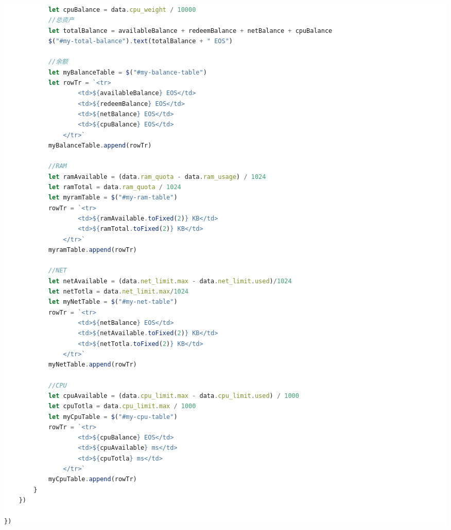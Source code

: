 ```js
            let cpuBalance = data.cpu_weight / 10000
            //总资产
            let totalBalance = availableBalance + redeemBalance + netBalance + cpuBalance
            $("#my-total-balance").text(totalBalance + " EOS")

            //余额
            let myBalanceTable = $("#my-balance-table")
            let rowTr = `<tr>
                    <td>${availableBalance} EOS</td>
                    <td>${redeemBalance} EOS</td>
                    <td>${netBalance} EOS</td>
                    <td>${cpuBalance} EOS</td>
                </tr>`
            myBalanceTable.append(rowTr)

            //RAM
            let ramAvailable = (data.ram_quota - data.ram_usage) / 1024
            let ramTotal = data.ram_quota / 1024
            let myramTable = $("#my-ram-table")
            rowTr = `<tr>
                    <td>${ramAvailable.toFixed(2)} KB</td>
                    <td>${ramTotal.toFixed(2)} KB</td>
                </tr>`
            myramTable.append(rowTr)

            //NET
            let netAvailable = (data.net_limit.max - data.net_limit.used)/1024           
            let netTotla = data.net_limit.max/1024            
            let myNetTable = $("#my-net-table")
            rowTr = `<tr>
                    <td>${netBalance} EOS</td>
                    <td>${netAvailable.toFixed(2)} KB</td>
                    <td>${netTotla.toFixed(2)} KB</td>
                </tr>`
            myNetTable.append(rowTr)

            //CPU
            let cpuAvailable = (data.cpu_limit.max - data.cpu_limit.used) / 1000     
            let cpuTotla = data.cpu_limit.max / 1000        
            let myCpuTable = $("#my-cpu-table")
            rowTr = `<tr>
                    <td>${cpuBalance} EOS</td>
                    <td>${cpuAvailable} ms</td>
                    <td>${cpuTotla} ms</td>
                </tr>`
            myCpuTable.append(rowTr)   
        }
    })

}) 
```
